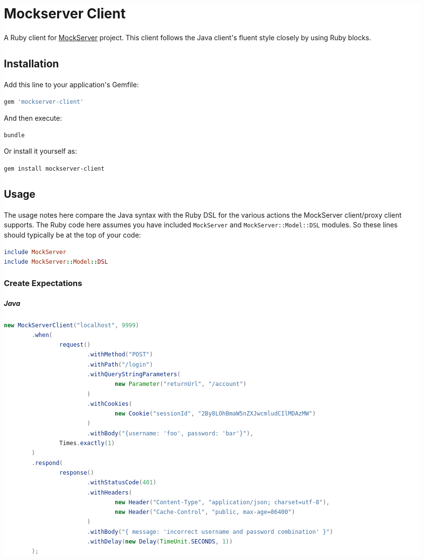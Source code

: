 # Mockserver Client

A Ruby client for [MockServer](http://www.mock-server.com) project. This client follows the Java client's fluent style closely by using Ruby blocks.

## Installation

Add this line to your application's Gemfile:

```ruby
gem 'mockserver-client'
```

And then execute:

```bash
bundle
```

Or install it yourself as:

```bash
gem install mockserver-client
```

## Usage

The usage notes here compare the Java syntax with the Ruby DSL for the various actions the MockServer client/proxy client supports. The Ruby code here assumes you have included `MockServer` and `MockServer::Model::DSL` modules. So these lines should  typically be at the top of your code:

```ruby
include MockServer
include MockServer::Model::DSL
```

### Create Expectations

##### Java

```java
new MockServerClient("localhost", 9999)
        .when(
                request()
                        .withMethod("POST")
                        .withPath("/login")
                        .withQueryStringParameters(
                                new Parameter("returnUrl", "/account")
                        )
                        .withCookies(
                                new Cookie("sessionId", "2By8LOhBmaW5nZXJwcmludCIlMDAzMW")
                        )
                        .withBody("{username: 'foo', password: 'bar'}"),
                Times.exactly(1)
        )
        .respond(
                response()
                        .withStatusCode(401)
                        .withHeaders(
                                new Header("Content-Type", "application/json; charset=utf-8"),
                                new Header("Cache-Control", "public, max-age=86400")
                        )
                        .withBody("{ message: 'incorrect username and password combination' }")
                        .withDelay(new Delay(TimeUnit.SECONDS, 1))
        );
```
